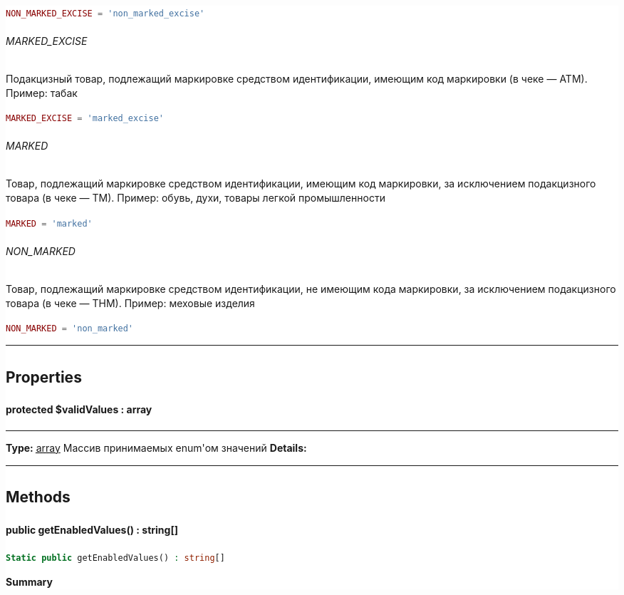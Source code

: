 ```php
NON_MARKED_EXCISE = 'non_marked_excise'
```


<a name="constant_MARKED_EXCISE" class="anchor"></a>
###### MARKED_EXCISE
Подакцизный товар, подлежащий маркировке средством идентификации, имеющим код маркировки (в чеке — АТМ). Пример: табак

```php
MARKED_EXCISE = 'marked_excise'
```


<a name="constant_MARKED" class="anchor"></a>
###### MARKED
Товар, подлежащий маркировке средством идентификации, имеющим код маркировки, за исключением подакцизного товара (в чеке — ТМ). Пример: обувь, духи, товары легкой промышленности

```php
MARKED = 'marked'
```


<a name="constant_NON_MARKED" class="anchor"></a>
###### NON_MARKED
Товар, подлежащий маркировке средством идентификации, не имеющим кода маркировки, за исключением подакцизного товара (в чеке — ТНМ). Пример: меховые изделия

```php
NON_MARKED = 'non_marked'
```



---
## Properties
<a name="property_validValues"></a>
#### protected $validValues : array
---
**Type:** <a href="array"><abbr title="array">array</abbr></a>
Массив принимаемых enum&#039;ом значений
**Details:**



---
## Methods
<a name="method_getEnabledValues" class="anchor"></a>
#### public getEnabledValues() : string[]

```php
Static public getEnabledValues() : string[]
```

**Summary**
